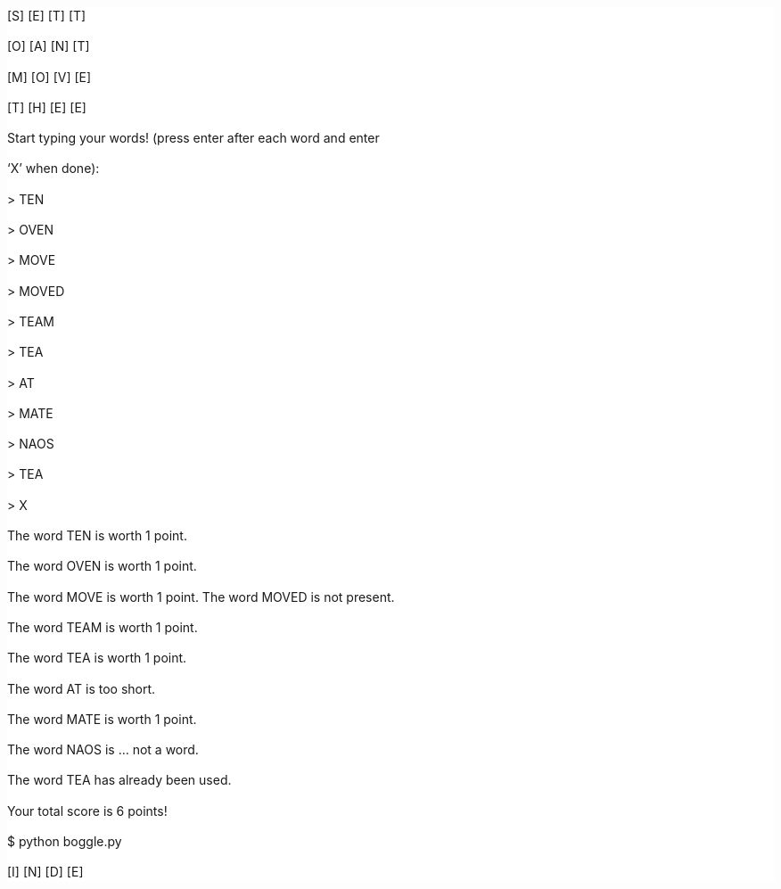 [S] [E] [T] [T]




[O] [A] [N] [T]

[M] [O] [V] [E]

[T] [H] [E] [E]




Start typing your words! (press enter after each word and enter

‘X’ when done):

&gt; TEN

&gt; OVEN

&gt; MOVE

&gt; MOVED

&gt; TEAM

&gt; TEA

&gt; AT

&gt; MATE

&gt; NAOS

&gt; TEA

&gt; X

The word TEN is worth 1 point.

The word OVEN is worth 1 point.

The word MOVE is worth 1 point. The word MOVED is not present.

The word TEAM is worth 1 point.

The word TEA is worth 1 point.

The word AT is too short.

The word MATE is worth 1 point.

The word NAOS is … not a word.

The word TEA has already been used.

Your total score is 6 points!




$ python boggle.py

[I] [N] [D] [E]


